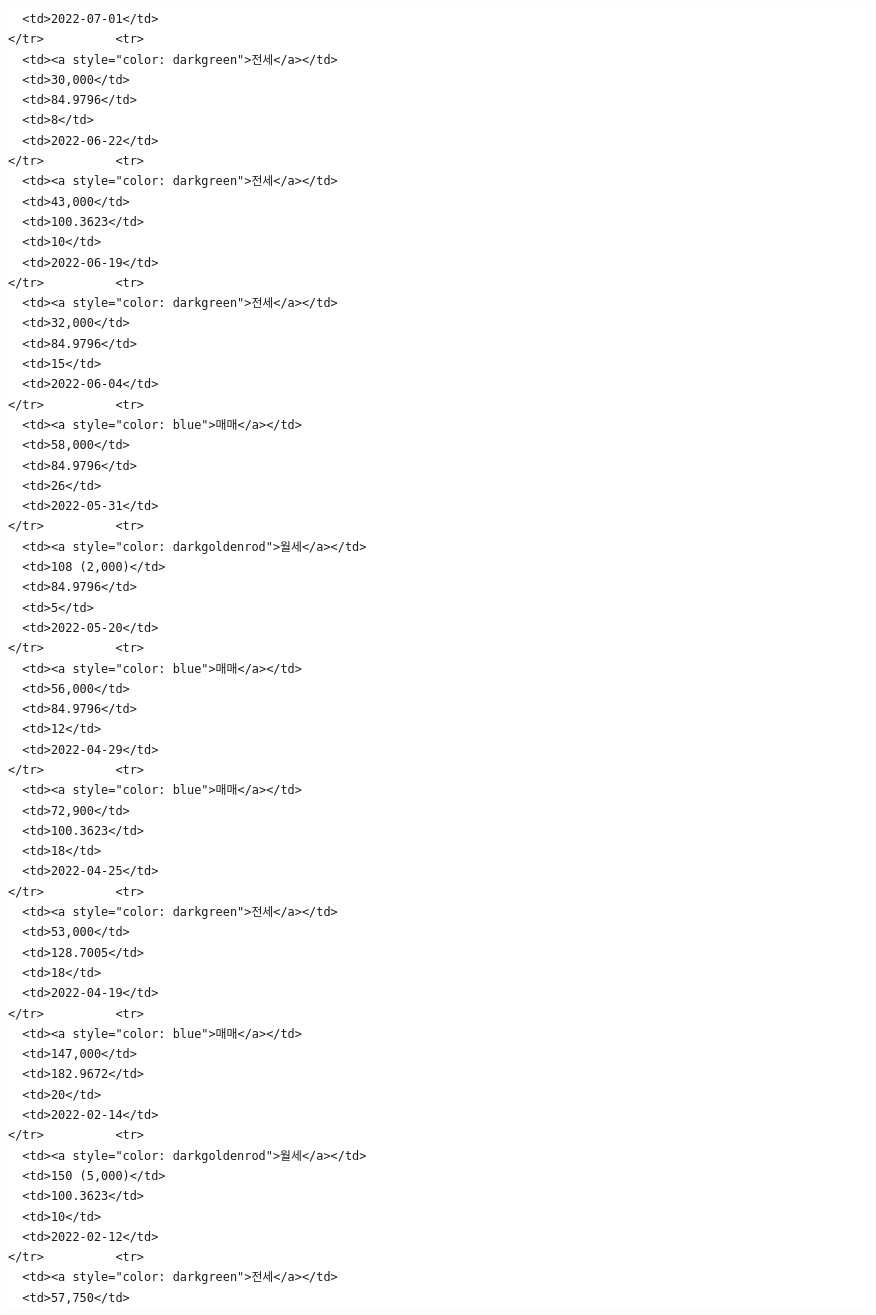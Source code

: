       <td>2022-07-01</td>
    </tr>          <tr>
      <td><a style="color: darkgreen">전세</a></td>
      <td>30,000</td>
      <td>84.9796</td>
      <td>8</td>
      <td>2022-06-22</td>
    </tr>          <tr>
      <td><a style="color: darkgreen">전세</a></td>
      <td>43,000</td>
      <td>100.3623</td>
      <td>10</td>
      <td>2022-06-19</td>
    </tr>          <tr>
      <td><a style="color: darkgreen">전세</a></td>
      <td>32,000</td>
      <td>84.9796</td>
      <td>15</td>
      <td>2022-06-04</td>
    </tr>          <tr>
      <td><a style="color: blue">매매</a></td>
      <td>58,000</td>
      <td>84.9796</td>
      <td>26</td>
      <td>2022-05-31</td>
    </tr>          <tr>
      <td><a style="color: darkgoldenrod">월세</a></td>
      <td>108 (2,000)</td>
      <td>84.9796</td>
      <td>5</td>
      <td>2022-05-20</td>
    </tr>          <tr>
      <td><a style="color: blue">매매</a></td>
      <td>56,000</td>
      <td>84.9796</td>
      <td>12</td>
      <td>2022-04-29</td>
    </tr>          <tr>
      <td><a style="color: blue">매매</a></td>
      <td>72,900</td>
      <td>100.3623</td>
      <td>18</td>
      <td>2022-04-25</td>
    </tr>          <tr>
      <td><a style="color: darkgreen">전세</a></td>
      <td>53,000</td>
      <td>128.7005</td>
      <td>18</td>
      <td>2022-04-19</td>
    </tr>          <tr>
      <td><a style="color: blue">매매</a></td>
      <td>147,000</td>
      <td>182.9672</td>
      <td>20</td>
      <td>2022-02-14</td>
    </tr>          <tr>
      <td><a style="color: darkgoldenrod">월세</a></td>
      <td>150 (5,000)</td>
      <td>100.3623</td>
      <td>10</td>
      <td>2022-02-12</td>
    </tr>          <tr>
      <td><a style="color: darkgreen">전세</a></td>
      <td>57,750</td>